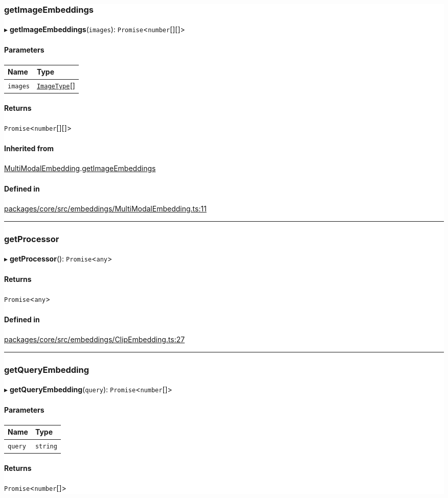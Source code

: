 
### getImageEmbeddings

▸ **getImageEmbeddings**(`images`): `Promise`<`number`[][]\>

#### Parameters

| Name     | Type                           |
| :------- | :----------------------------- |
| `images` | [`ImageType`](../#imagetype)[] |

#### Returns

`Promise`<`number`[][]\>

#### Inherited from

[MultiModalEmbedding](MultiModalEmbedding.md).[getImageEmbeddings](MultiModalEmbedding.md#getimageembeddings)

#### Defined in

[packages/core/src/embeddings/MultiModalEmbedding.ts:11](https://github.com/run-llama/LlamaIndexTS/blob/3552de1/packages/core/src/embeddings/MultiModalEmbedding.ts#L11)

---

### getProcessor

▸ **getProcessor**(): `Promise`<`any`\>

#### Returns

`Promise`<`any`\>

#### Defined in

[packages/core/src/embeddings/ClipEmbedding.ts:27](https://github.com/run-llama/LlamaIndexTS/blob/3552de1/packages/core/src/embeddings/ClipEmbedding.ts#L27)

---

### getQueryEmbedding

▸ **getQueryEmbedding**(`query`): `Promise`<`number`[]\>

#### Parameters

| Name    | Type     |
| :------ | :------- |
| `query` | `string` |

#### Returns

`Promise`<`number`[]\>
